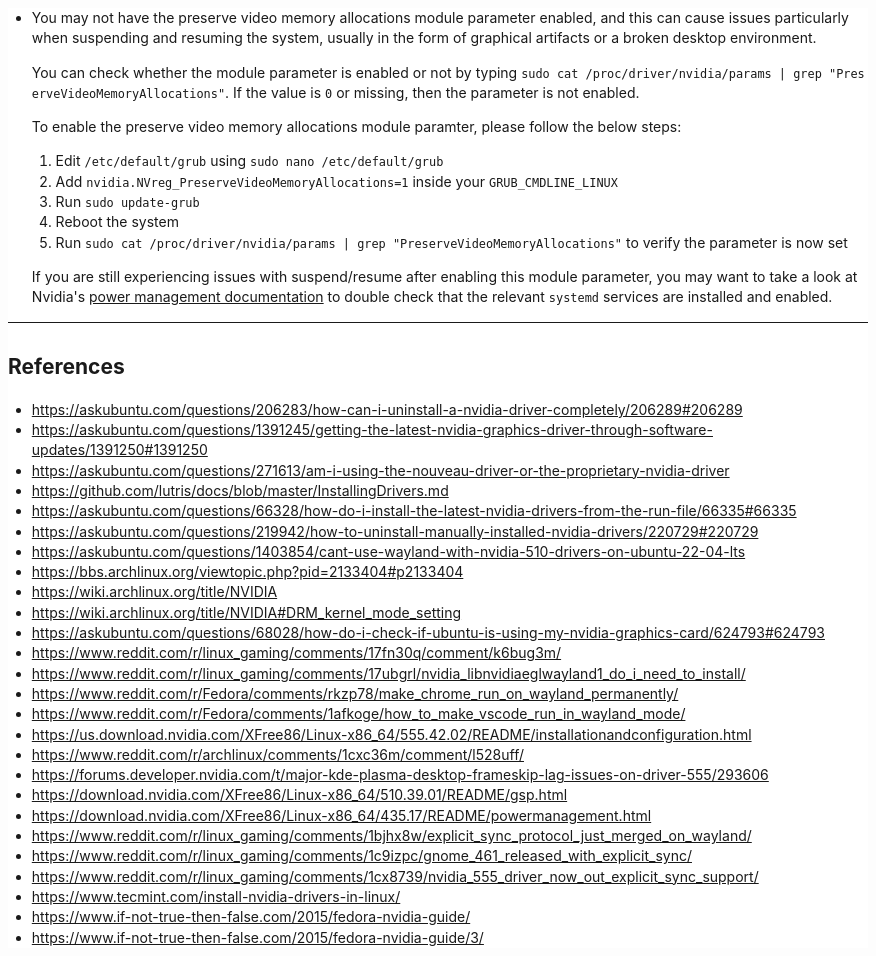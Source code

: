 * You may not have the preserve video memory allocations module parameter enabled, and this can cause issues particularly when suspending and resuming the system, usually in the form of graphical artifacts or a broken desktop environment.

  You can check whether the module parameter is enabled or not by typing `sudo cat /proc/driver/nvidia/params | grep "PreserveVideoMemoryAllocations"`. If the value is `0` or missing, then the parameter is not enabled.

  To enable the preserve video memory allocations module paramter, please follow the below steps:
  
  1. Edit `/etc/default/grub` using `sudo nano /etc/default/grub`
  2. Add `nvidia.NVreg_PreserveVideoMemoryAllocations=1` inside your `GRUB_CMDLINE_LINUX`
  3. Run `sudo update-grub`
  4. Reboot the system
  5. Run `sudo cat /proc/driver/nvidia/params | grep "PreserveVideoMemoryAllocations"` to verify the parameter is now set

  If you are still experiencing issues with suspend/resume after enabling this module parameter, you may want to take a look at Nvidia's [power management documentation](https://download.nvidia.com/XFree86/Linux-x86_64/435.17/README/powermanagement.html) to double check that the relevant `systemd` services are installed and enabled.
      
-----

## References
- https://askubuntu.com/questions/206283/how-can-i-uninstall-a-nvidia-driver-completely/206289#206289
- https://askubuntu.com/questions/1391245/getting-the-latest-nvidia-graphics-driver-through-software-updates/1391250#1391250
- https://askubuntu.com/questions/271613/am-i-using-the-nouveau-driver-or-the-proprietary-nvidia-driver
- https://github.com/lutris/docs/blob/master/InstallingDrivers.md
- https://askubuntu.com/questions/66328/how-do-i-install-the-latest-nvidia-drivers-from-the-run-file/66335#66335
- https://askubuntu.com/questions/219942/how-to-uninstall-manually-installed-nvidia-drivers/220729#220729
- https://askubuntu.com/questions/1403854/cant-use-wayland-with-nvidia-510-drivers-on-ubuntu-22-04-lts
- https://bbs.archlinux.org/viewtopic.php?pid=2133404#p2133404
- https://wiki.archlinux.org/title/NVIDIA
- https://wiki.archlinux.org/title/NVIDIA#DRM_kernel_mode_setting
- https://askubuntu.com/questions/68028/how-do-i-check-if-ubuntu-is-using-my-nvidia-graphics-card/624793#624793
- https://www.reddit.com/r/linux_gaming/comments/17fn30q/comment/k6bug3m/
- https://www.reddit.com/r/linux_gaming/comments/17ubgrl/nvidia_libnvidiaeglwayland1_do_i_need_to_install/
- https://www.reddit.com/r/Fedora/comments/rkzp78/make_chrome_run_on_wayland_permanently/
- https://www.reddit.com/r/Fedora/comments/1afkoge/how_to_make_vscode_run_in_wayland_mode/
- https://us.download.nvidia.com/XFree86/Linux-x86_64/555.42.02/README/installationandconfiguration.html
- https://www.reddit.com/r/archlinux/comments/1cxc36m/comment/l528uff/
- https://forums.developer.nvidia.com/t/major-kde-plasma-desktop-frameskip-lag-issues-on-driver-555/293606
- https://download.nvidia.com/XFree86/Linux-x86_64/510.39.01/README/gsp.html
- https://download.nvidia.com/XFree86/Linux-x86_64/435.17/README/powermanagement.html
- https://www.reddit.com/r/linux_gaming/comments/1bjhx8w/explicit_sync_protocol_just_merged_on_wayland/
- https://www.reddit.com/r/linux_gaming/comments/1c9izpc/gnome_461_released_with_explicit_sync/
- https://www.reddit.com/r/linux_gaming/comments/1cx8739/nvidia_555_driver_now_out_explicit_sync_support/
- https://www.tecmint.com/install-nvidia-drivers-in-linux/
- https://www.if-not-true-then-false.com/2015/fedora-nvidia-guide/
- https://www.if-not-true-then-false.com/2015/fedora-nvidia-guide/3/
